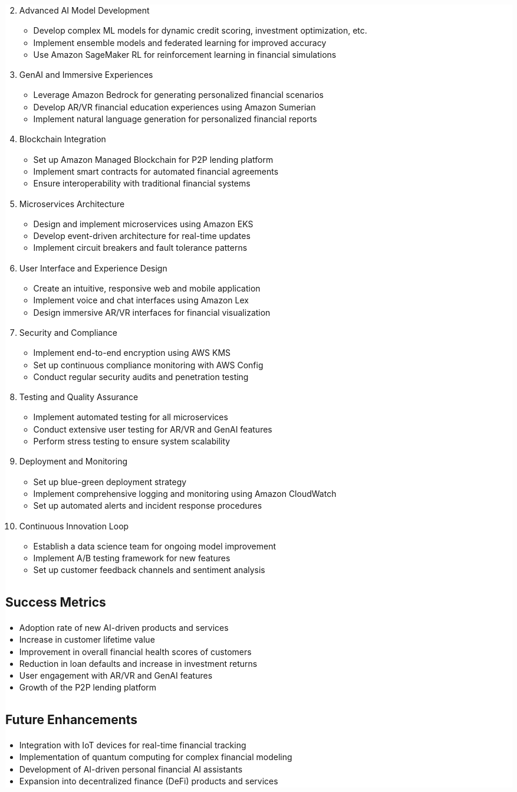 2. Advanced AI Model Development
   - Develop complex ML models for dynamic credit scoring, investment optimization, etc.
   - Implement ensemble models and federated learning for improved accuracy
   - Use Amazon SageMaker RL for reinforcement learning in financial simulations

3. GenAI and Immersive Experiences
   - Leverage Amazon Bedrock for generating personalized financial scenarios
   - Develop AR/VR financial education experiences using Amazon Sumerian
   - Implement natural language generation for personalized financial reports

4. Blockchain Integration
   - Set up Amazon Managed Blockchain for P2P lending platform
   - Implement smart contracts for automated financial agreements
   - Ensure interoperability with traditional financial systems

5. Microservices Architecture
   - Design and implement microservices using Amazon EKS
   - Develop event-driven architecture for real-time updates
   - Implement circuit breakers and fault tolerance patterns

6. User Interface and Experience Design
   - Create an intuitive, responsive web and mobile application
   - Implement voice and chat interfaces using Amazon Lex
   - Design immersive AR/VR interfaces for financial visualization

7. Security and Compliance
   - Implement end-to-end encryption using AWS KMS
   - Set up continuous compliance monitoring with AWS Config
   - Conduct regular security audits and penetration testing

8. Testing and Quality Assurance
   - Implement automated testing for all microservices
   - Conduct extensive user testing for AR/VR and GenAI features
   - Perform stress testing to ensure system scalability

9. Deployment and Monitoring
   - Set up blue-green deployment strategy
   - Implement comprehensive logging and monitoring using Amazon CloudWatch
   - Set up automated alerts and incident response procedures

10. Continuous Innovation Loop
    - Establish a data science team for ongoing model improvement
    - Implement A/B testing framework for new features
    - Set up customer feedback channels and sentiment analysis

## Success Metrics
- Adoption rate of new AI-driven products and services
- Increase in customer lifetime value
- Improvement in overall financial health scores of customers
- Reduction in loan defaults and increase in investment returns
- User engagement with AR/VR and GenAI features
- Growth of the P2P lending platform

## Future Enhancements
- Integration with IoT devices for real-time financial tracking
- Implementation of quantum computing for complex financial modeling
- Development of AI-driven personal financial AI assistants
- Expansion into decentralized finance (DeFi) products and services
